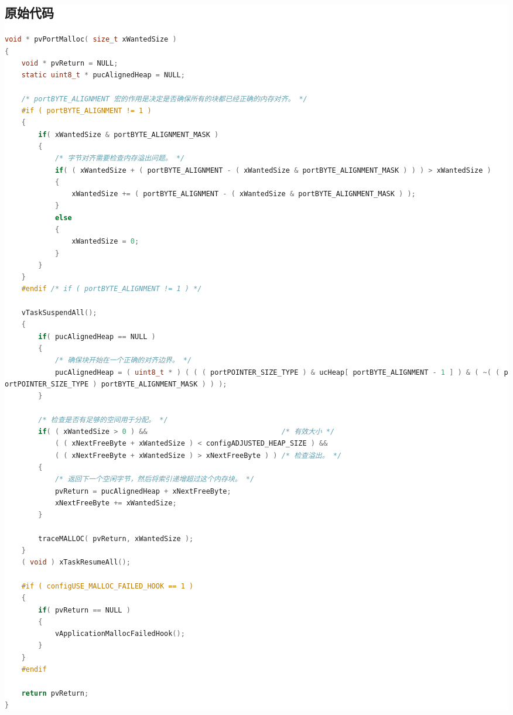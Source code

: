 

## 原始代码

```c
void * pvPortMalloc( size_t xWantedSize )
{
    void * pvReturn = NULL;
    static uint8_t * pucAlignedHeap = NULL;

    /* portBYTE_ALIGNMENT 宏的作用是决定是否确保所有的块都已经正确的内存对齐。 */
    #if ( portBYTE_ALIGNMENT != 1 )
    {
        if( xWantedSize & portBYTE_ALIGNMENT_MASK )
        {
            /* 字节对齐需要检查内存溢出问题。 */
            if( ( xWantedSize + ( portBYTE_ALIGNMENT - ( xWantedSize & portBYTE_ALIGNMENT_MASK ) ) ) > xWantedSize )
            {
                xWantedSize += ( portBYTE_ALIGNMENT - ( xWantedSize & portBYTE_ALIGNMENT_MASK ) );
            }
            else
            {
                xWantedSize = 0;
            }
        }
    }
    #endif /* if ( portBYTE_ALIGNMENT != 1 ) */

    vTaskSuspendAll();
    {
        if( pucAlignedHeap == NULL )
        {
            /* 确保块开始在一个正确的对齐边界。 */
            pucAlignedHeap = ( uint8_t * ) ( ( ( portPOINTER_SIZE_TYPE ) & ucHeap[ portBYTE_ALIGNMENT - 1 ] ) & ( ~( ( portPOINTER_SIZE_TYPE ) portBYTE_ALIGNMENT_MASK ) ) );
        }

        /* 检查是否有足够的空间用于分配。 */
        if( ( xWantedSize > 0 ) &&                                /* 有效大小 */
            ( ( xNextFreeByte + xWantedSize ) < configADJUSTED_HEAP_SIZE ) &&
            ( ( xNextFreeByte + xWantedSize ) > xNextFreeByte ) ) /* 检查溢出。 */
        {
			/* 返回下一个空闲字节，然后将索引递增超过这个内存块。 */
            pvReturn = pucAlignedHeap + xNextFreeByte;
            xNextFreeByte += xWantedSize;
        }

        traceMALLOC( pvReturn, xWantedSize );
    }
    ( void ) xTaskResumeAll();

    #if ( configUSE_MALLOC_FAILED_HOOK == 1 )
    {
        if( pvReturn == NULL )
        {
            vApplicationMallocFailedHook();
        }
    }
    #endif

    return pvReturn;
}
```
